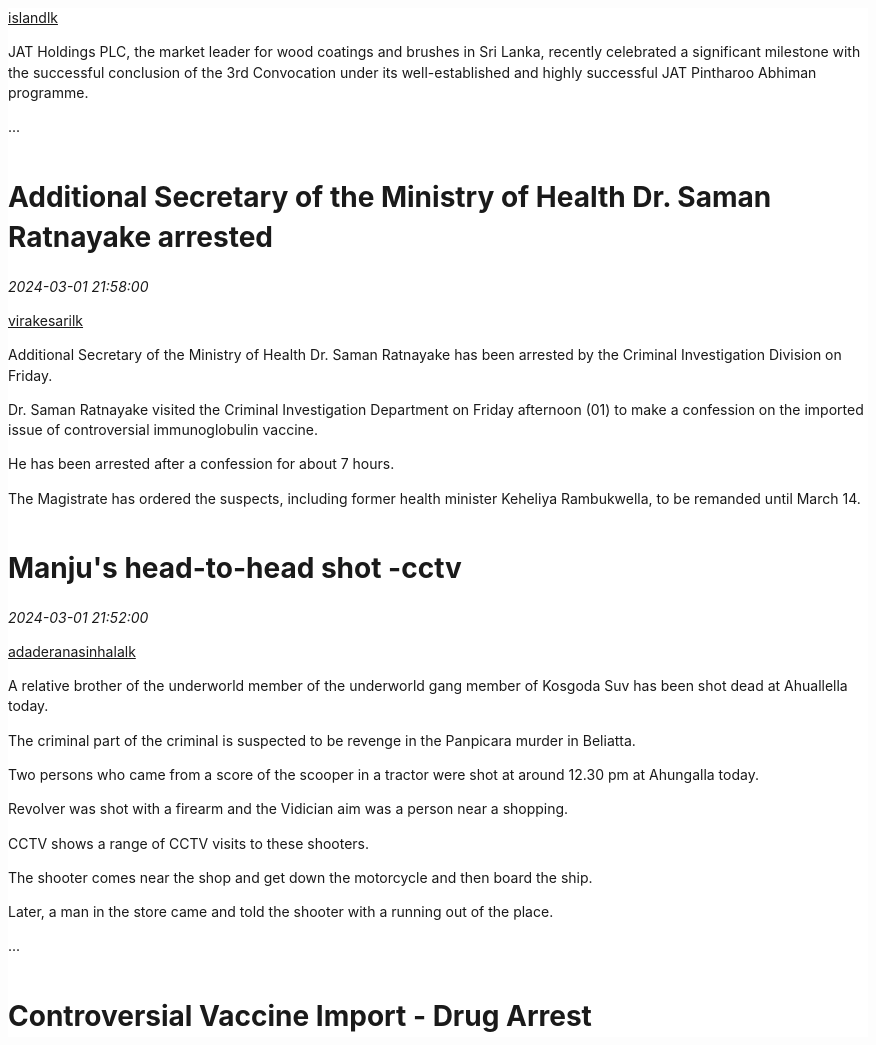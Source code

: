 [islandlk](http://island.lk/jat-hosts-3rd-pintharoo-abhiman-convocation-in-continued-drive-to-empower-wood-craftsmen/)

JAT Holdings PLC, the market leader for wood coatings and brushes in Sri Lanka, recently celebrated a significant milestone with the successful conclusion of the 3rd Convocation under its well-established and highly successful JAT Pintharoo Abhiman programme.

...



# Additional Secretary of the Ministry of Health Dr. Saman Ratnayake arrested

*2024-03-01 21:58:00*

[virakesarilk](https://www.virakesari.lk/article/177712)

Additional Secretary of the Ministry of Health Dr. Saman Ratnayake has been arrested by the Criminal Investigation Division on Friday.

Dr. Saman Ratnayake visited the Criminal Investigation Department on Friday afternoon (01) to make a confession on the imported issue of controversial immunoglobulin vaccine.

He has been arrested after a confession for about 7 hours.

The Magistrate has ordered the suspects, including former health minister Keheliya Rambukwella, to be remanded until March 14.



# Manju's head-to-head shot -cctv

*2024-03-01 21:52:00*

[adaderanasinhalalk](http://sinhala.adaderana.lk/news/194025)

A relative brother of the underworld member of the underworld gang member of Kosgoda Suv has been shot dead at Ahuallella today.

The criminal part of the criminal is suspected to be revenge in the Panpicara murder in Beliatta.

Two persons who came from a score of the scooper in a tractor were shot at around 12.30 pm at Ahungalla today.

Revolver was shot with a firearm and the Vidician aim was a person near a shopping.

CCTV shows a range of CCTV visits to these shooters.

The shooter comes near the shop and get down the motorcycle and then board the ship.

Later, a man in the store came and told the shooter with a running out of the place.

...



# Controversial Vaccine Import - Drug Arrest
